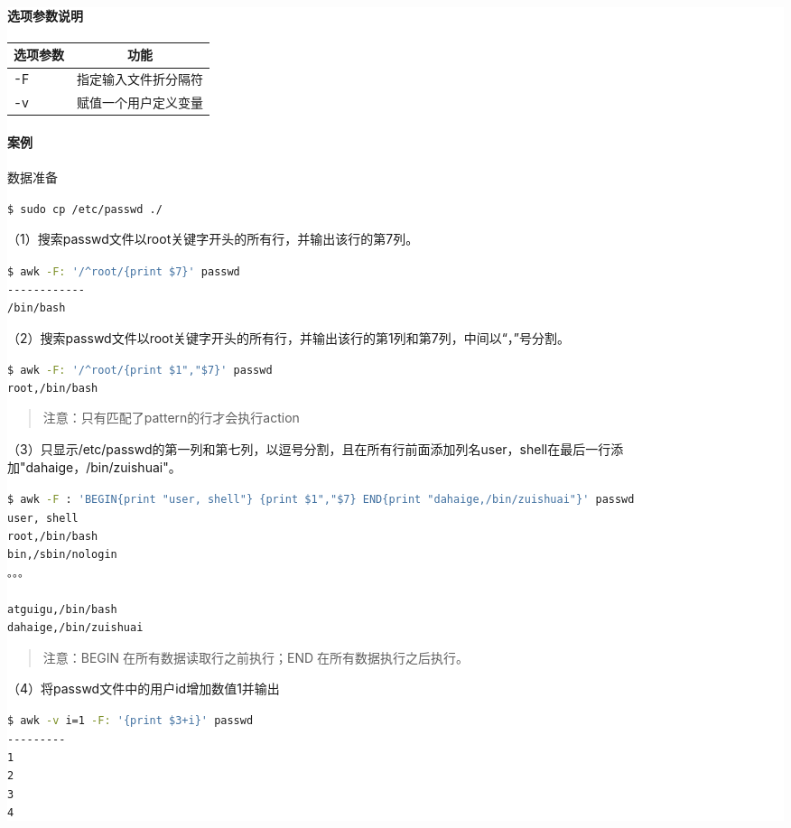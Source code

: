 #### 选项参数说明

| 选项参数 | 功能                 |
| -------- | -------------------- |
| -F       | 指定输入文件折分隔符 |
| -v       | 赋值一个用户定义变量 |

#### 案例

数据准备

```bash
$ sudo cp /etc/passwd ./
```

（1）搜索passwd文件以root关键字开头的所有行，并输出该行的第7列。

```bash
$ awk -F: '/^root/{print $7}' passwd 
------------
/bin/bash
```

（2）搜索passwd文件以root关键字开头的所有行，并输出该行的第1列和第7列，中间以“，”号分割。

```bash
$ awk -F: '/^root/{print $1","$7}' passwd 
root,/bin/bash
```

>  注意：只有匹配了pattern的行才会执行action

（3）只显示/etc/passwd的第一列和第七列，以逗号分割，且在所有行前面添加列名user，shell在最后一行添加"dahaige，/bin/zuishuai"。

```bash
$ awk -F : 'BEGIN{print "user, shell"} {print $1","$7} END{print "dahaige,/bin/zuishuai"}' passwd
user, shell
root,/bin/bash
bin,/sbin/nologin
。。。

atguigu,/bin/bash
dahaige,/bin/zuishuai
```

>  注意：BEGIN 在所有数据读取行之前执行；END 在所有数据执行之后执行。

（4）将passwd文件中的用户id增加数值1并输出

```bash
$ awk -v i=1 -F: '{print $3+i}' passwd
---------
1
2
3
4
```
